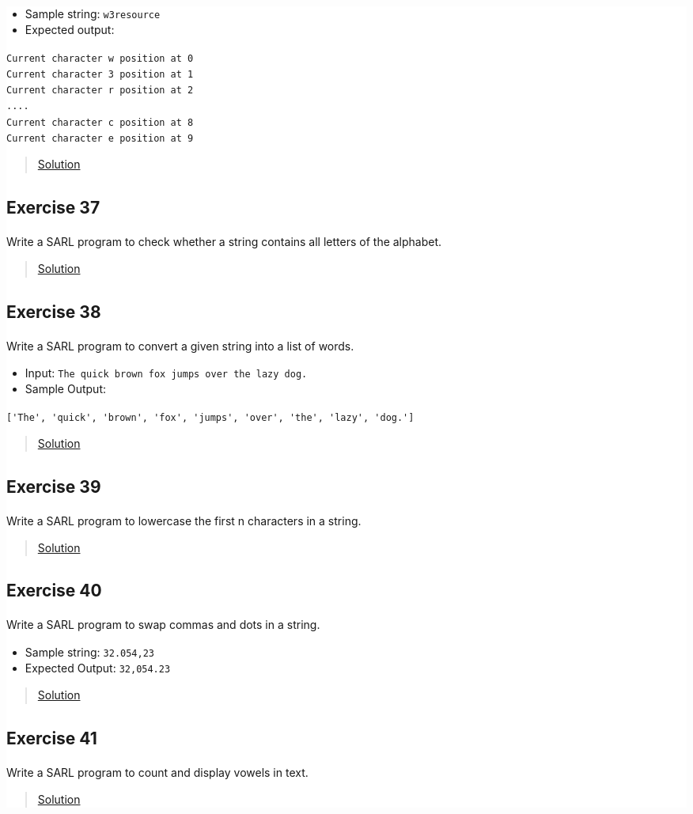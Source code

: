 * Sample string: `w3resource`
* Expected output:

```text
Current character w position at 0
Current character 3 position at 1
Current character r position at 2
....
Current character c position at 8
Current character e position at 9
```

> [Solution](IntroductionStringAnswers.md#exercise-36)


## Exercise 37

Write a SARL program to check whether a string contains all letters of the alphabet.

> [Solution](IntroductionStringAnswers.md#exercise-37)


## Exercise 38

Write a SARL program to convert a given string into a list of words.

* Input: `The quick brown fox jumps over the lazy dog.`
* Sample Output:

```text
['The', 'quick', 'brown', 'fox', 'jumps', 'over', 'the', 'lazy', 'dog.']
```

> [Solution](IntroductionStringAnswers.md#exercise-38)


## Exercise 39

Write a SARL program to lowercase the first n characters in a string.

> [Solution](IntroductionStringAnswers.md#exercise-39)


## Exercise 40

Write a SARL program to swap commas and dots in a string.

* Sample string: `32.054,23`
* Expected Output: `32,054.23`

> [Solution](IntroductionStringAnswers.md#exercise-40)


## Exercise 41

Write a SARL program to count and display vowels in text.

> [Solution](IntroductionStringAnswers.md#exercise-41)
